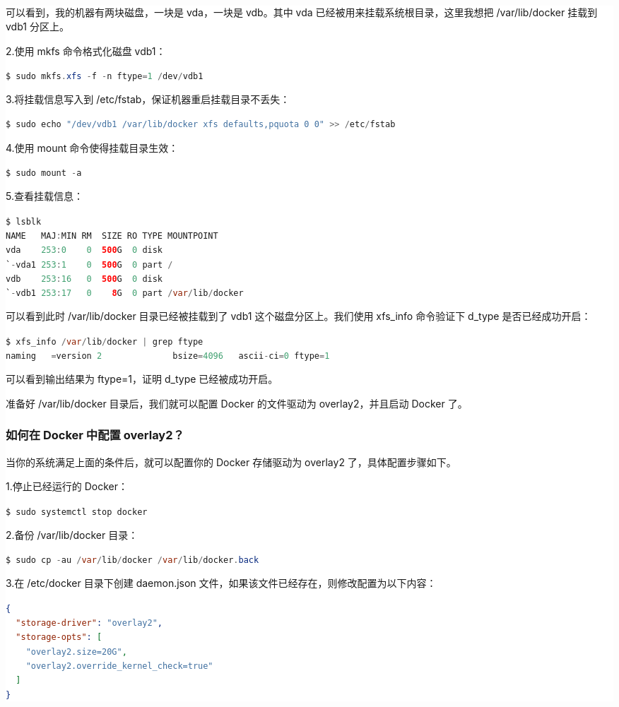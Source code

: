 可以看到，我的机器有两块磁盘，一块是 vda，一块是 vdb。其中 vda 已经被用来挂载系统根目录，这里我想把 /var/lib/docker 挂载到 vdb1 分区上。

2.使用 mkfs 命令格式化磁盘 vdb1：

```java
$ sudo mkfs.xfs -f -n ftype=1 /dev/vdb1
```

3.将挂载信息写入到 /etc/fstab，保证机器重启挂载目录不丢失：

```java
$ sudo echo "/dev/vdb1 /var/lib/docker xfs defaults,pquota 0 0" >> /etc/fstab
```

4.使用 mount 命令使得挂载目录生效：

```java
$ sudo mount -a
```

5.查看挂载信息：

```java
$ lsblk
NAME   MAJ:MIN RM  SIZE RO TYPE MOUNTPOINT
vda    253:0    0  500G  0 disk
`-vda1 253:1    0  500G  0 part /
vdb    253:16   0  500G  0 disk
`-vdb1 253:17   0    8G  0 part /var/lib/docker
```

可以看到此时 /var/lib/docker 目录已经被挂载到了 vdb1 这个磁盘分区上。我们使用 xfs_info 命令验证下 d_type 是否已经成功开启：

```java
$ xfs_info /var/lib/docker | grep ftype
naming   =version 2              bsize=4096   ascii-ci=0 ftype=1
```

可以看到输出结果为 ftype=1，证明 d_type 已经被成功开启。

准备好 /var/lib/docker 目录后，我们就可以配置 Docker 的文件驱动为 overlay2，并且启动 Docker 了。

### 如何在 Docker 中配置 overlay2？

当你的系统满足上面的条件后，就可以配置你的 Docker 存储驱动为 overlay2 了，具体配置步骤如下。

1.停止已经运行的 Docker：

```java
$ sudo systemctl stop docker
```

2.备份 /var/lib/docker 目录：

```java
$ sudo cp -au /var/lib/docker /var/lib/docker.back
```

3.在 /etc/docker 目录下创建 daemon.json 文件，如果该文件已经存在，则修改配置为以下内容：

```json
{
  "storage-driver": "overlay2",
  "storage-opts": [
    "overlay2.size=20G",
    "overlay2.override_kernel_check=true"
  ]
}
```
